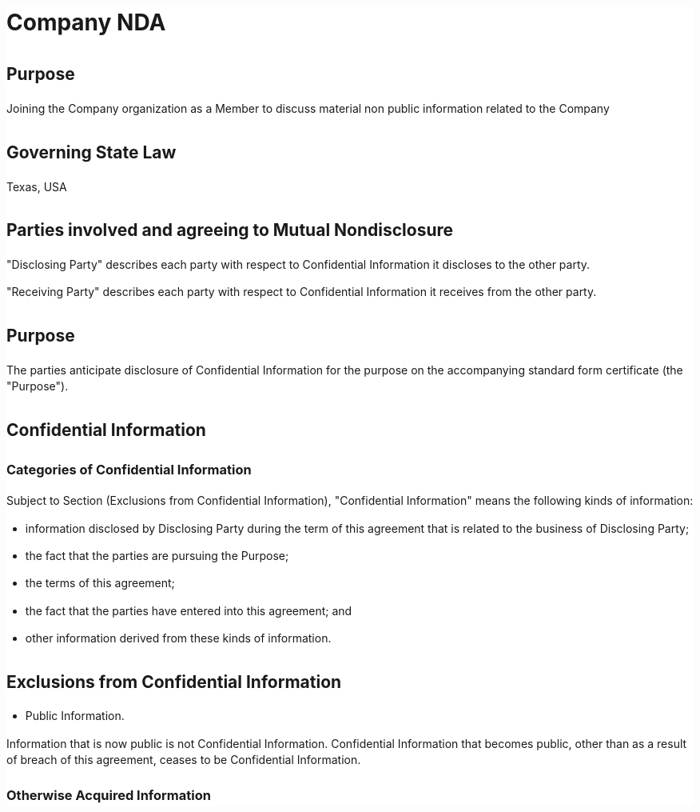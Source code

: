 # Company NDA

## Purpose
Joining the Company organization as a Member to discuss material non public information related 
to the Company

## Governing State Law
Texas, USA

## Parties involved and agreeing to Mutual Nondisclosure

"Disclosing Party" describes each party with respect to Confidential Information it discloses to the other party. 

"Receiving Party" describes each party with respect to Confidential Information it receives from the other party.

## Purpose 

The parties anticipate disclosure of Confidential Information for the purpose on
the accompanying standard form certificate (the "Purpose").

## Confidential Information

### Categories of Confidential Information 

Subject to Section (Exclusions from Confidential Information), "Confidential Information" 
means the following kinds of information:

* information disclosed by Disclosing Party during the term of this agreement that is related to the business of Disclosing Party;

* the fact that the parties are pursuing the Purpose;

* the terms of this agreement;

* the fact that the parties have entered into this agreement; and

* other information derived from these kinds of information.

## Exclusions from Confidential Information

* Public Information. 

Information that is now public is not Confidential Information. Confidential Information that becomes public, other than as
a result of breach of this agreement, ceases to be Confidential Information.

### Otherwise Acquired Information
